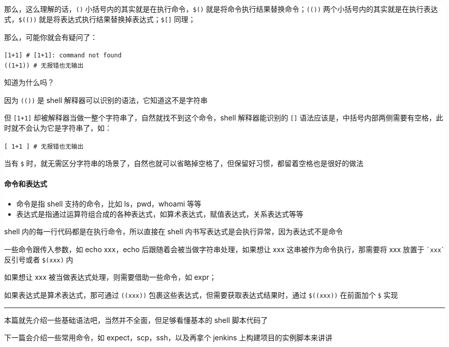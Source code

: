 那么，这么理解的话，`()` 小括号内的其实就是在执行命令，`$()` 就是将命令执行结果替换命令；`(())` 两个小括号内的其实就是在执行表达式，`$(())` 就是将表达式执行结果替换掉表达式；`$[]` 同理；

那么，可能你就会有疑问了：

```shell
[1+1] # [1+1]: command not found
((1+1)) # 无报错也无输出
```

知道为什么吗？

因为 `(())` 是 shell 解释器可以识别的语法，它知道这不是字符串

但 `[1+1]` 却被解释器当做一整个字符串了，自然就找不到这个命令，shell 解释器能识别的 `[]` 语法应该是，中括号内部两侧需要有空格，此时就不会认为它是字符串了，如：

```shell
[ 1+1 ] # 无报错也无输出
```

当有 `$` 时，就无需区分字符串的场景了，自然也就可以省略掉空格了，但保留好习惯，都留着空格也是很好的做法

#### 命令和表达式

- 命令是指 shell 支持的命令，比如 ls，pwd，whoami 等等
- 表达式是指通过运算符组合成的各种表达式，如算术表达式，赋值表达式，关系表达式等等

shell 内的每一行代码都是在执行命令，所以直接在 shell 内书写表达式是会执行异常，因为表达式不是命令

一些命令跟传入参数，如 echo xxx，echo 后跟随着会被当做字符串处理，如果想让 xxx 这串被作为命令执行，那需要将 xxx 放置于 `` `xxx` `` 反引号或者 `$(xxx)` 内

如果想让 xxx 被当做表达式处理，则需要借助一些命令，如 expr；

如果表达式是算术表达式，那可通过 `((xxx))` 包裹这些表达式，但需要获取表达式结果时，通过 `$((xxx))` 在前面加个 `$` 实现

***

本篇就先介绍一些基础语法吧，当然并不全面，但足够看懂基本的 shell 脚本代码了

下一篇会介绍一些常用命令，如 expect，scp，ssh，以及再拿个 jenkins 上构建项目的实例脚本来讲讲